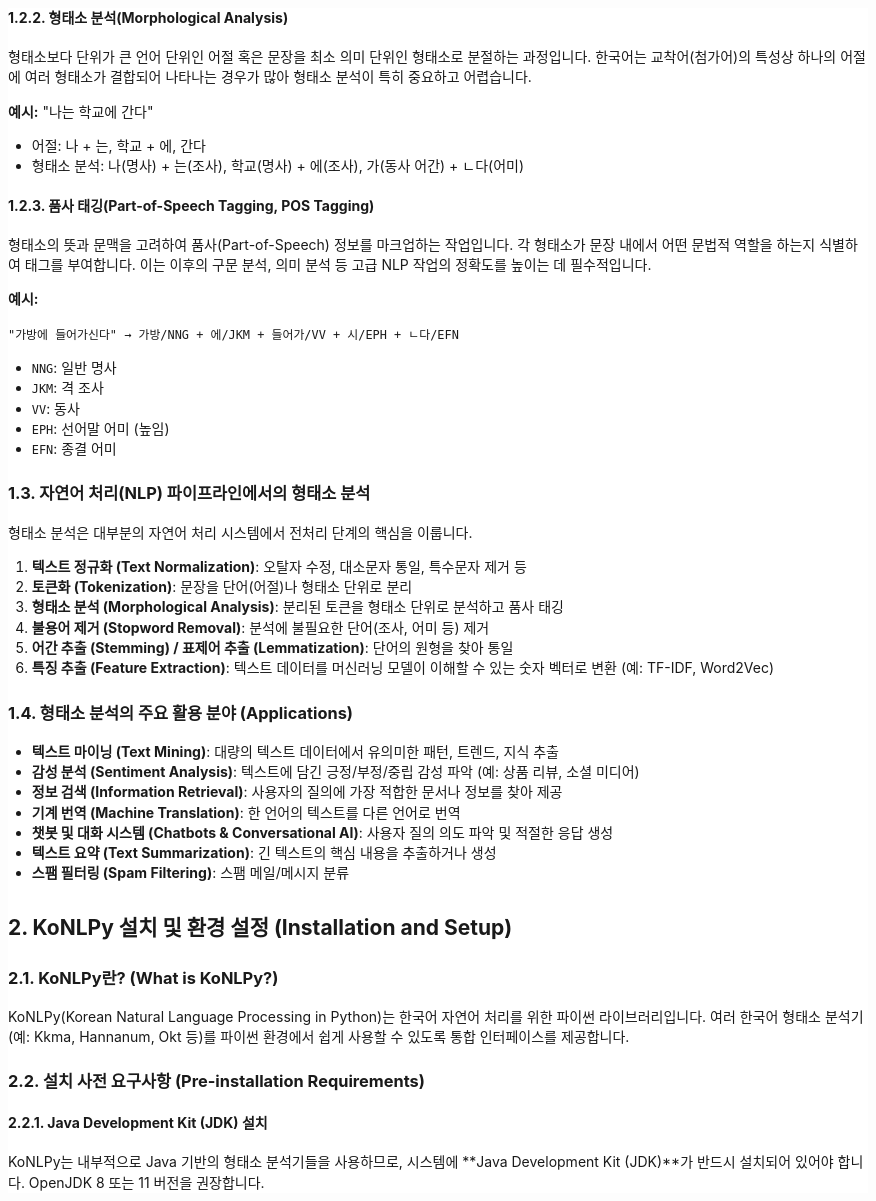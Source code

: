 #### 1.2.2. 형태소 분석(Morphological Analysis)
형태소보다 단위가 큰 언어 단위인 어절 혹은 문장을 최소 의미 단위인 형태소로 분절하는 과정입니다. 한국어는 교착어(첨가어)의 특성상 하나의 어절에 여러 형태소가 결합되어 나타나는 경우가 많아 형태소 분석이 특히 중요하고 어렵습니다.

**예시:**
"나는 학교에 간다"
- 어절: 나 + 는, 학교 + 에, 간다
- 형태소 분석: 나(명사) + 는(조사), 학교(명사) + 에(조사), 가(동사 어간) + ㄴ다(어미)

#### 1.2.3. 품사 태깅(Part-of-Speech Tagging, POS Tagging)
형태소의 뜻과 문맥을 고려하여 품사(Part-of-Speech) 정보를 마크업하는 작업입니다. 각 형태소가 문장 내에서 어떤 문법적 역할을 하는지 식별하여 태그를 부여합니다. 이는 이후의 구문 분석, 의미 분석 등 고급 NLP 작업의 정확도를 높이는 데 필수적입니다.

**예시:**
```
"가방에 들어가신다" → 가방/NNG + 에/JKM + 들어가/VV + 시/EPH + ㄴ다/EFN
```
- `NNG`: 일반 명사
- `JKM`: 격 조사
- `VV`: 동사
- `EPH`: 선어말 어미 (높임)
- `EFN`: 종결 어미

### 1.3. 자연어 처리(NLP) 파이프라인에서의 형태소 분석
형태소 분석은 대부분의 자연어 처리 시스템에서 전처리 단계의 핵심을 이룹니다.

1.  **텍스트 정규화 (Text Normalization)**: 오탈자 수정, 대소문자 통일, 특수문자 제거 등
2.  **토큰화 (Tokenization)**: 문장을 단어(어절)나 형태소 단위로 분리
3.  **형태소 분석 (Morphological Analysis)**: 분리된 토큰을 형태소 단위로 분석하고 품사 태깅
4.  **불용어 제거 (Stopword Removal)**: 분석에 불필요한 단어(조사, 어미 등) 제거
5.  **어간 추출 (Stemming) / 표제어 추출 (Lemmatization)**: 단어의 원형을 찾아 통일
6.  **특징 추출 (Feature Extraction)**: 텍스트 데이터를 머신러닝 모델이 이해할 수 있는 숫자 벡터로 변환 (예: TF-IDF, Word2Vec)

### 1.4. 형태소 분석의 주요 활용 분야 (Applications)
-   **텍스트 마이닝 (Text Mining)**: 대량의 텍스트 데이터에서 유의미한 패턴, 트렌드, 지식 추출
-   **감성 분석 (Sentiment Analysis)**: 텍스트에 담긴 긍정/부정/중립 감성 파악 (예: 상품 리뷰, 소셜 미디어)
-   **정보 검색 (Information Retrieval)**: 사용자의 질의에 가장 적합한 문서나 정보를 찾아 제공
-   **기계 번역 (Machine Translation)**: 한 언어의 텍스트를 다른 언어로 번역
-   **챗봇 및 대화 시스템 (Chatbots & Conversational AI)**: 사용자 질의 의도 파악 및 적절한 응답 생성
-   **텍스트 요약 (Text Summarization)**: 긴 텍스트의 핵심 내용을 추출하거나 생성
-   **스팸 필터링 (Spam Filtering)**: 스팸 메일/메시지 분류

## 2. KoNLPy 설치 및 환경 설정 (Installation and Setup)

### 2.1. KoNLPy란? (What is KoNLPy?)
KoNLPy(Korean Natural Language Processing in Python)는 한국어 자연어 처리를 위한 파이썬 라이브러리입니다. 여러 한국어 형태소 분석기(예: Kkma, Hannanum, Okt 등)를 파이썬 환경에서 쉽게 사용할 수 있도록 통합 인터페이스를 제공합니다.

### 2.2. 설치 사전 요구사항 (Pre-installation Requirements)

#### 2.2.1. Java Development Kit (JDK) 설치
KoNLPy는 내부적으로 Java 기반의 형태소 분석기들을 사용하므로, 시스템에 **Java Development Kit (JDK)**가 반드시 설치되어 있어야 합니다. OpenJDK 8 또는 11 버전을 권장합니다.
